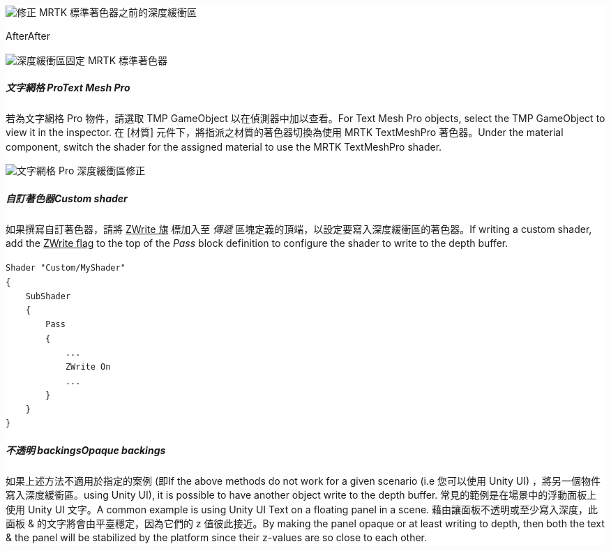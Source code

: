 ![修正 MRTK 標準著色器之前的深度緩衝區](../features/Images/Performance/DepthBufferFixNow_Before.PNG)

<span data-ttu-id="2a9be-160">After</span><span class="sxs-lookup"><span data-stu-id="2a9be-160">After</span></span>

![深度緩衝區固定 MRTK 標準著色器](../features/Images/Performance/DepthBufferFixNow_After.PNG)

##### <a name="text-mesh-pro"></a><span data-ttu-id="2a9be-162">文字網格 Pro</span><span class="sxs-lookup"><span data-stu-id="2a9be-162">Text Mesh Pro</span></span>

<span data-ttu-id="2a9be-163">若為文字網格 Pro 物件，請選取 TMP GameObject 以在偵測器中加以查看。</span><span class="sxs-lookup"><span data-stu-id="2a9be-163">For Text Mesh Pro objects, select the TMP GameObject to view it in the inspector.</span></span> <span data-ttu-id="2a9be-164">在 [材質] 元件下，將指派之材質的著色器切換為使用 MRTK TextMeshPro 著色器。</span><span class="sxs-lookup"><span data-stu-id="2a9be-164">Under the material component, switch the shader for the assigned material to use the MRTK TextMeshPro shader.</span></span>

![文字網格 Pro 深度緩衝區修正](../features/Images/Performance/TextMeshPro-DepthBuffer-Fix.PNG)

##### <a name="custom-shader"></a><span data-ttu-id="2a9be-166">自訂著色器</span><span class="sxs-lookup"><span data-stu-id="2a9be-166">Custom shader</span></span>

<span data-ttu-id="2a9be-167">如果撰寫自訂著色器，請將 [ZWrite 旗](https://docs.unity3d.com/Manual/SL-CullAndDepth.html) 標加入至 *傳遞* 區塊定義的頂端，以設定要寫入深度緩衝區的著色器。</span><span class="sxs-lookup"><span data-stu-id="2a9be-167">If writing a custom shader, add the [ZWrite flag](https://docs.unity3d.com/Manual/SL-CullAndDepth.html) to the top of the *Pass* block definition to configure the shader to write to the depth buffer.</span></span>

```
Shader "Custom/MyShader"
{
    SubShader
    {
        Pass
        {
            ...
            ZWrite On
            ...
        }
    }
}
```

##### <a name="opaque-backings"></a><span data-ttu-id="2a9be-168">不透明 backings</span><span class="sxs-lookup"><span data-stu-id="2a9be-168">Opaque backings</span></span>

<span data-ttu-id="2a9be-169">如果上述方法不適用於指定的案例 (即</span><span class="sxs-lookup"><span data-stu-id="2a9be-169">If the above methods do not work for a given scenario (i.e</span></span> <span data-ttu-id="2a9be-170">您可以使用 Unity UI) ，將另一個物件寫入深度緩衝區。</span><span class="sxs-lookup"><span data-stu-id="2a9be-170">using Unity UI), it is possible to have another object write to the depth buffer.</span></span> <span data-ttu-id="2a9be-171">常見的範例是在場景中的浮動面板上使用 Unity UI 文字。</span><span class="sxs-lookup"><span data-stu-id="2a9be-171">A common example is using Unity UI Text on a floating panel in a scene.</span></span> <span data-ttu-id="2a9be-172">藉由讓面板不透明或至少寫入深度，此面板 & 的文字將會由平臺穩定，因為它們的 z 值彼此接近。</span><span class="sxs-lookup"><span data-stu-id="2a9be-172">By making the panel opaque or at least writing to depth, then both the text & the panel will be stabilized by the platform since their z-values are so close to each other.</span></span>
